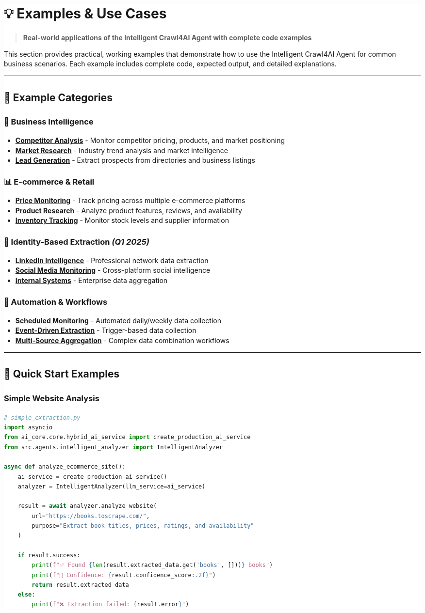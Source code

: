 # 💡 Examples & Use Cases

> **Real-world applications of the Intelligent Crawl4AI Agent with complete code examples**

This section provides practical, working examples that demonstrate how to use the Intelligent Crawl4AI Agent for common business scenarios. Each example includes complete code, expected output, and detailed explanations.

---

## 🎯 Example Categories

### **🏢 Business Intelligence**
- **[Competitor Analysis](#competitor-analysis)** - Monitor competitor pricing, products, and market positioning
- **[Market Research](#market-research)** - Industry trend analysis and market intelligence
- **[Lead Generation](#lead-generation)** - Extract prospects from directories and business listings

### **📊 E-commerce & Retail**
- **[Price Monitoring](#price-monitoring)** - Track pricing across multiple e-commerce platforms
- **[Product Research](#product-research)** - Analyze product features, reviews, and availability
- **[Inventory Tracking](#inventory-tracking)** - Monitor stock levels and supplier information

### **🔐 Identity-Based Extraction** *(Q1 2025)*
- **[LinkedIn Intelligence](#linkedin-intelligence)** - Professional network data extraction
- **[Social Media Monitoring](#social-media-monitoring)** - Cross-platform social intelligence
- **[Internal Systems](#internal-systems)** - Enterprise data aggregation

### **🔄 Automation & Workflows**
- **[Scheduled Monitoring](#scheduled-monitoring)** - Automated daily/weekly data collection
- **[Event-Driven Extraction](#event-driven-extraction)** - Trigger-based data collection
- **[Multi-Source Aggregation](#multi-source-aggregation)** - Complex data combination workflows

---

## 🚀 Quick Start Examples

### **Simple Website Analysis**
```python
# simple_extraction.py
import asyncio
from ai_core.core.hybrid_ai_service import create_production_ai_service
from src.agents.intelligent_analyzer import IntelligentAnalyzer

async def analyze_ecommerce_site():
    ai_service = create_production_ai_service()
    analyzer = IntelligentAnalyzer(llm_service=ai_service)
    
    result = await analyzer.analyze_website(
        url="https://books.toscrape.com/",
        purpose="Extract book titles, prices, ratings, and availability"
    )
    
    if result.success:
        print(f"✅ Found {len(result.extracted_data.get('books', []))} books")
        print(f"🎯 Confidence: {result.confidence_score:.2f}")
        return result.extracted_data
    else:
        print(f"❌ Extraction failed: {result.error}")

```